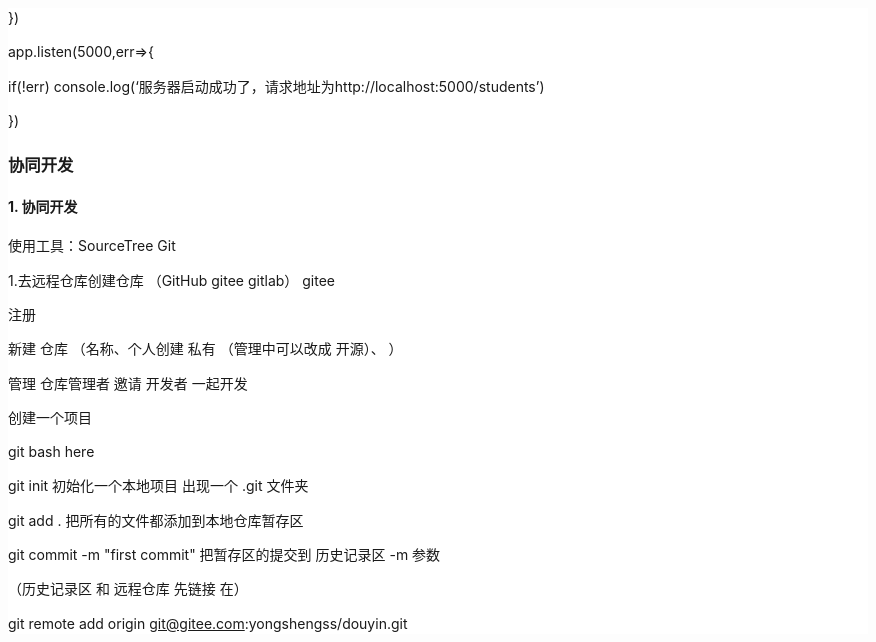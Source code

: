 })

app.listen(5000,err=>{

  if(!err) console.log(‘服务器启动成功了，请求地址为http://localhost:5000/students’)

})

### 协同开发

#### 1. **协同开发**

使用工具：SourceTree   Git 

1.去远程仓库创建仓库 （GitHub gitee gitlab） gitee  

注册 

新建 仓库 （名称、个人创建 私有 （管理中可以改成 开源）、 ） 

管理  仓库管理者  邀请 开发者 一起开发 

 

创建一个项目 

git bash here  

git init 初始化一个本地项目  出现一个 .git 文件夹 

git add . 把所有的文件都添加到本地仓库暂存区  

git commit -m "first commit"  把暂存区的提交到 历史记录区 -m 参数 

 

（历史记录区 和 远程仓库 先链接 在） 

git remote add origin git@gitee.com:yongshengss/douyin.git 

